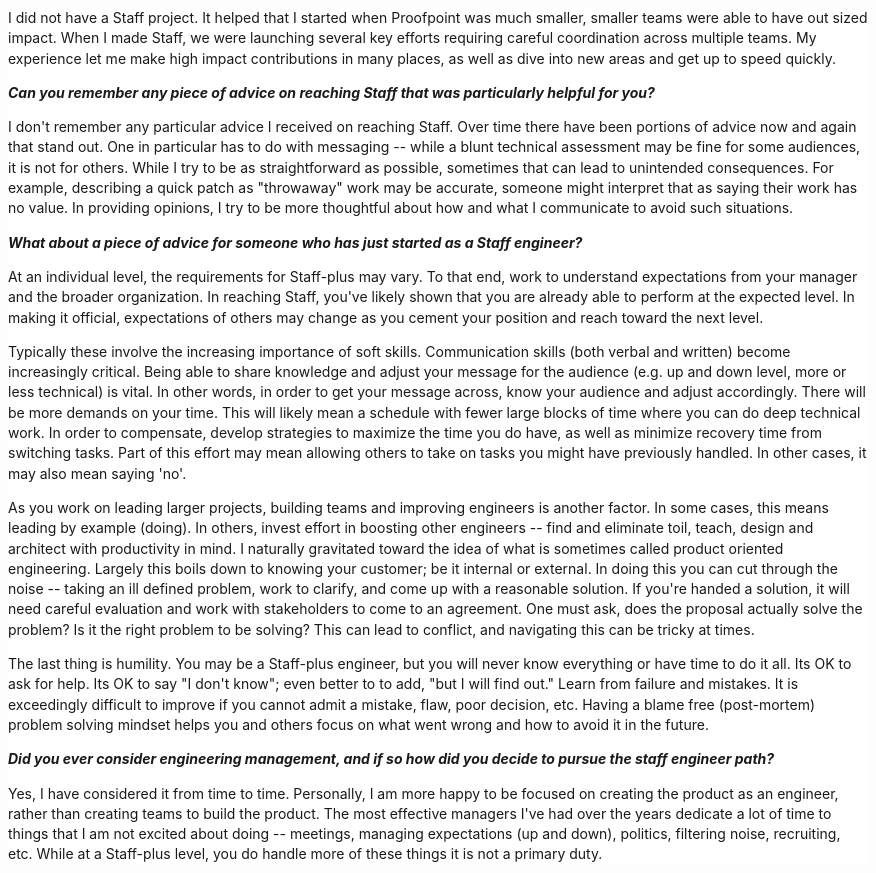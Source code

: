 I did not have a Staff project. It helped that I started when Proofpoint was much smaller, smaller teams were able to have out sized impact. When I made Staff, we were launching several key efforts requiring careful coordination across multiple teams. My experience let me make high impact contributions in many places, as well as dive into new areas and get up to speed quickly.

**_Can you remember any piece of advice on reaching Staff that was particularly helpful for you?_**

I don't remember any particular advice I received on reaching Staff. Over time there have been portions of advice now and again that stand out. One in particular has to do with messaging -- while a blunt technical assessment may be fine for some audiences, it is not for others. While I try to be as straightforward as possible, sometimes that can lead to unintended consequences. For example, describing a quick patch as "throwaway" work may be accurate, someone might interpret that as saying their work has no value. In providing opinions, I try to be more thoughtful about how and what I communicate to avoid such situations.

**_What about a piece of advice for someone who has just started as a Staff engineer?_**

At an individual level, the requirements for Staff-plus may vary. To that end, work to understand expectations from your manager and the broader organization. In reaching Staff, you've likely shown that you are already able to perform at the expected level. In making it official, expectations of others may change as you cement your position and reach toward the next level.

Typically these involve the increasing importance of soft skills. Communication skills (both verbal and written) become increasingly critical. Being able to share knowledge and adjust your message for the audience (e.g. up and down level, more or less technical) is vital. In other words, in order to get your message across, know your audience and adjust accordingly. There will be more demands on your time. This will likely mean a schedule with fewer large blocks of time where you can do deep technical work. In order to compensate, develop strategies to maximize the time you do have, as well as minimize recovery time from switching tasks. Part of this effort may mean allowing others to take on tasks you might have previously handled. In other cases, it may also mean saying 'no'.

As you work on leading larger projects, building teams and improving engineers is another factor. In some cases, this means leading by example (doing). In others, invest effort in boosting other engineers -- find and eliminate toil, teach, design and architect with productivity in mind. I naturally gravitated toward the idea of what is sometimes called product oriented engineering. Largely this boils down to knowing your customer; be it internal or external. In doing this you can cut through the noise -- taking an ill defined problem, work to clarify, and come up with a reasonable solution. If you're handed a solution, it will need careful evaluation and work with stakeholders to come to an agreement. One must ask, does the proposal actually solve the problem? Is it the right problem to be solving? This can lead to conflict, and navigating this can be tricky at times.

The last thing is humility. You may be a Staff-plus engineer, but you will never know everything or have time to do it all. Its OK to ask for help. Its OK to say "I don't know"; even better to to add, "but I will find out." Learn from failure and mistakes. It is exceedingly difficult to improve if you cannot admit a mistake, flaw, poor decision, etc. Having a blame free (post-mortem) problem solving mindset helps you and others focus on what went wrong and how to avoid it in the future.

**_Did you ever consider engineering management, and if so how did you decide to pursue the staff engineer path?_**

Yes, I have considered it from time to time. Personally, I am more happy to be focused on creating the product as an engineer, rather than creating teams to build the product. The most effective managers I've had over the years dedicate a lot of time to things that I am not excited about doing -- meetings, managing expectations (up and down), politics, filtering noise, recruiting, etc. While at a Staff-plus level, you do handle more of these things it is not a primary duty.
